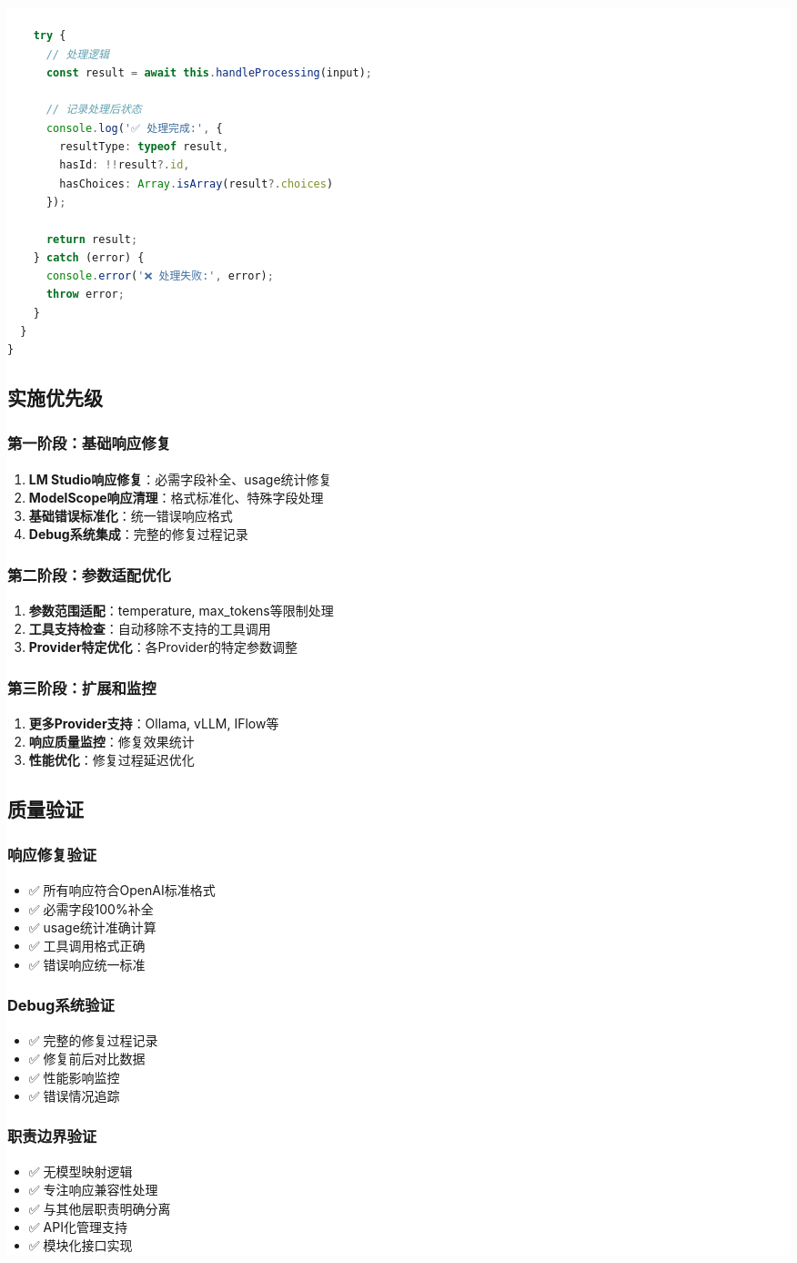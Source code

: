 ```typescript
    
    try {
      // 处理逻辑
      const result = await this.handleProcessing(input);
      
      // 记录处理后状态
      console.log('✅ 处理完成:', {
        resultType: typeof result,
        hasId: !!result?.id,
        hasChoices: Array.isArray(result?.choices)
      });
      
      return result;
    } catch (error) {
      console.error('❌ 处理失败:', error);
      throw error;
    }
  }
}
```

## 实施优先级

### 第一阶段：基础响应修复
1. **LM Studio响应修复**：必需字段补全、usage统计修复
2. **ModelScope响应清理**：格式标准化、特殊字段处理
3. **基础错误标准化**：统一错误响应格式
4. **Debug系统集成**：完整的修复过程记录

### 第二阶段：参数适配优化  
1. **参数范围适配**：temperature, max_tokens等限制处理
2. **工具支持检查**：自动移除不支持的工具调用
3. **Provider特定优化**：各Provider的特定参数调整

### 第三阶段：扩展和监控
1. **更多Provider支持**：Ollama, vLLM, IFlow等
2. **响应质量监控**：修复效果统计
3. **性能优化**：修复过程延迟优化

## 质量验证

### 响应修复验证
- ✅ 所有响应符合OpenAI标准格式
- ✅ 必需字段100%补全
- ✅ usage统计准确计算
- ✅ 工具调用格式正确
- ✅ 错误响应统一标准

### Debug系统验证  
- ✅ 完整的修复过程记录
- ✅ 修复前后对比数据
- ✅ 性能影响监控
- ✅ 错误情况追踪

### 职责边界验证
- ✅ 无模型映射逻辑
- ✅ 专注响应兼容性处理
- ✅ 与其他层职责明确分离
- ✅ API化管理支持
- ✅ 模块化接口实现